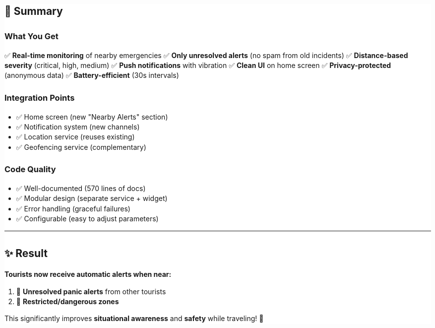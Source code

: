 ## 📝 Summary

### What You Get
✅ **Real-time monitoring** of nearby emergencies
✅ **Only unresolved alerts** (no spam from old incidents)
✅ **Distance-based severity** (critical, high, medium)
✅ **Push notifications** with vibration
✅ **Clean UI** on home screen
✅ **Privacy-protected** (anonymous data)
✅ **Battery-efficient** (30s intervals)

### Integration Points
- ✅ Home screen (new "Nearby Alerts" section)
- ✅ Notification system (new channels)
- ✅ Location service (reuses existing)
- ✅ Geofencing service (complementary)

### Code Quality
- ✅ Well-documented (570 lines of docs)
- ✅ Modular design (separate service + widget)
- ✅ Error handling (graceful failures)
- ✅ Configurable (easy to adjust parameters)

---

## ✨ Result

**Tourists now receive automatic alerts when near:**
1. 🚨 **Unresolved panic alerts** from other tourists
2. 🛑 **Restricted/dangerous zones**

This significantly improves **situational awareness** and **safety** while traveling! 🎯

